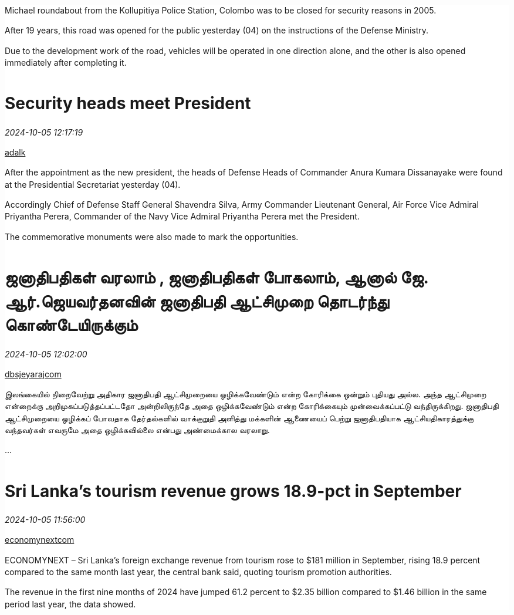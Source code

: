 Michael roundabout from the Kollupitiya Police Station, Colombo was to be closed for security reasons in 2005.

After 19 years, this road was opened for the public yesterday (04) on the instructions of the Defense Ministry.

Due to the development work of the road, vehicles will be operated in one direction alone, and the other is also opened immediately after completing it.



# Security heads meet President

*2024-10-05 12:17:19*

[adalk](https://www.ada.lk/breaking_news/ආරක්ෂක-ප්‍රධානීන්-ජනාධිපති-හමු-වෙයි/11-412315)

After the appointment as the new president, the heads of Defense Heads of Commander Anura Kumara Dissanayake were found at the Presidential Secretariat yesterday (04).

Accordingly Chief of Defense Staff General Shavendra Silva, Army Commander Lieutenant General, Air Force Vice Admiral Priyantha Perera, Commander of the Navy Vice Admiral Priyantha Perera met the President.

The commemorative monuments were also made to mark the opportunities.



# ஜனாதிபதிகள் வரலாம் , ஜனாதிபதிகள் போகலாம், ஆனால்  ஜே. ஆர்.ஜெயவர்தனவின் ஜனாதிபதி ஆட்சிமுறை தொடர்ந்து கொண்டேயிருக்கும்

*2024-10-05 12:02:00*

[dbsjeyarajcom](https://dbsjeyaraj.com/dbsj/?p=84858)

இலங்கையில் நிறைவேற்று அதிகார ஜனாதிபதி ஆட்சிமுறையை ஒழிக்கவேண்டும் என்ற கோரிக்கை ஒன்றும் புதியது அல்ல. அந்த ஆட்சிமுறை என்றைக்கு அறிமுகப்படுத்தப்பட்டதோ அன்றிலிருந்தே அதை ஒழிக்கவேண்டும் என்ற கோரிக்கையும் முன்வைக்கப்பட்டு வந்திருக்கிறது. ஜனாதிபதி ஆட்சிமுறையை ஒழிக்கப் போவதாக தேர்தல்களில் வாக்குறுதி  அளித்து மக்களின் ஆணையைப் பெற்று ஜனாதிபதியாக ஆட்சியதிகாரத்துக்கு வந்தவர்கள் எவருமே அதை ஒழிக்கவில்லை என்பது அண்மைக்கால வரலாறு.

...



# Sri Lanka’s tourism revenue grows 18.9-pct in September

*2024-10-05 11:56:00*

[economynextcom](https://economynext.com/sri-lankas-tourism-revenue-grows-18-9-pct-in-september-182446/)

ECONOMYNEXT – Sri Lanka’s foreign exchange revenue from tourism rose to $181 million in September, rising 18.9 percent compared to the same month last year, the central bank said, quoting tourism promotion authorities.

The revenue in the first nine months of 2024 have jumped 61.2 percent to $2.35 billion compared to $1.46 billion in the same period last year, the data showed.
